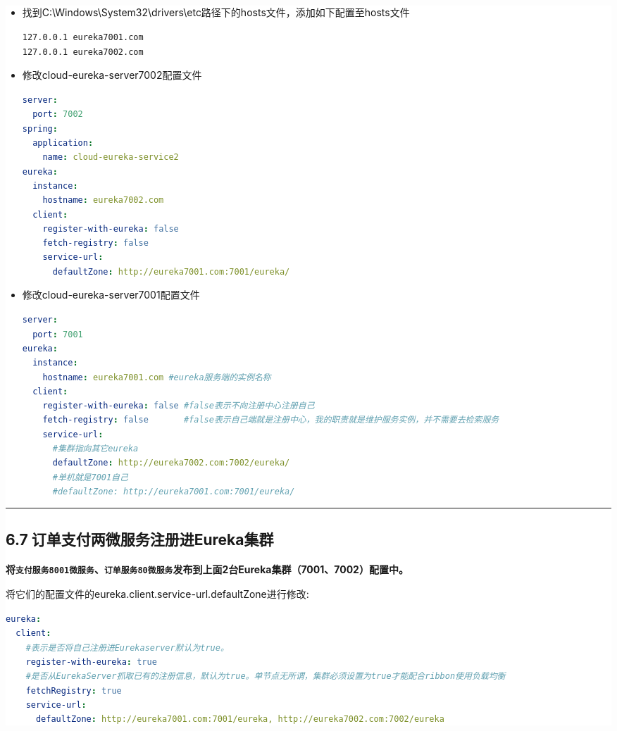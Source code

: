 - 找到C:\Windows\System32\drivers\etc路径下的hosts文件，添加如下配置至hosts文件

  ```
  127.0.0.1 eureka7001.com
  127.0.0.1 eureka7002.com
  ```

- 修改cloud-eureka-server7002配置文件

  ```yaml
  server:
    port: 7002
  spring:
    application:
      name: cloud-eureka-service2
  eureka:
    instance:
      hostname: eureka7002.com
    client:
      register-with-eureka: false
      fetch-registry: false
      service-url:
        defaultZone: http://eureka7001.com:7001/eureka/
  ```

- 修改cloud-eureka-server7001配置文件

  ```yaml
  server:
    port: 7001
  eureka:
    instance:
      hostname: eureka7001.com #eureka服务端的实例名称
    client:
      register-with-eureka: false #false表示不向注册中心注册自己
      fetch-registry: false       #false表示自己端就是注册中心，我的职责就是维护服务实例，并不需要去检索服务
      service-url:
        #集群指向其它eureka
        defaultZone: http://eureka7002.com:7002/eureka/
        #单机就是7001自己
        #defaultZone: http://eureka7001.com:7001/eureka/
  
  ```



***



## 6.7 订单支付两微服务注册进Eureka集群

**将`支付服务8001微服务`、`订单服务80微服务`发布到上面2台Eureka集群（7001、7002）配置中。**

将它们的配置文件的eureka.client.service-url.defaultZone进行修改:

```yaml
eureka:
  client:
    #表示是否将自己注册进Eurekaserver默认为true。
    register-with-eureka: true
    #是否从EurekaServer抓取已有的注册信息，默认为true。单节点无所谓，集群必须设置为true才能配合ribbon使用负载均衡
    fetchRegistry: true
    service-url:
      defaultZone: http://eureka7001.com:7001/eureka, http://eureka7002.com:7002/eureka
```
